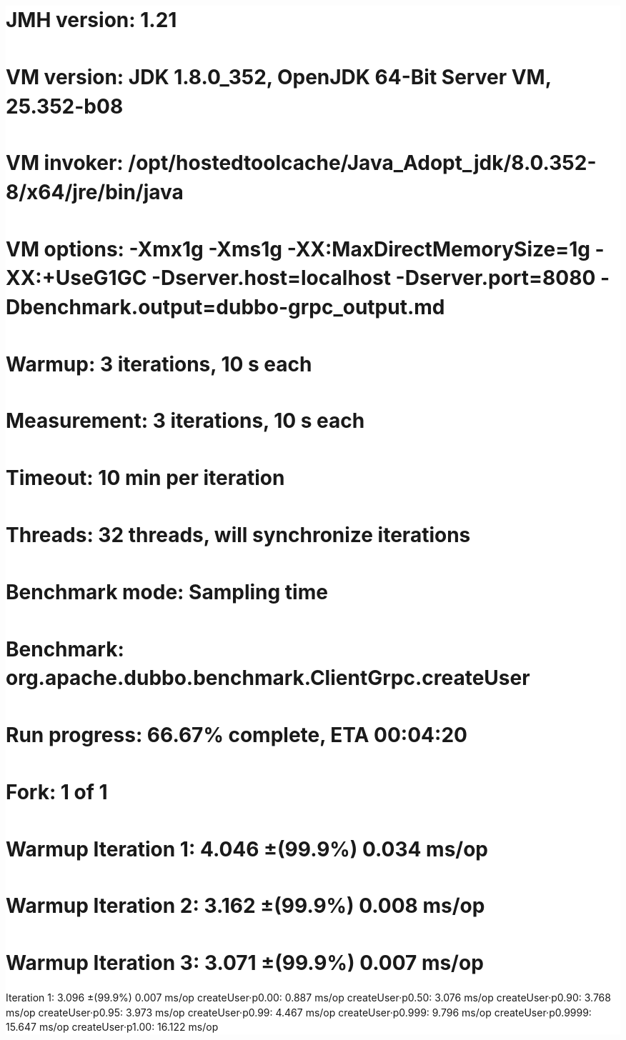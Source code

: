 
# JMH version: 1.21
# VM version: JDK 1.8.0_352, OpenJDK 64-Bit Server VM, 25.352-b08
# VM invoker: /opt/hostedtoolcache/Java_Adopt_jdk/8.0.352-8/x64/jre/bin/java
# VM options: -Xmx1g -Xms1g -XX:MaxDirectMemorySize=1g -XX:+UseG1GC -Dserver.host=localhost -Dserver.port=8080 -Dbenchmark.output=dubbo-grpc_output.md
# Warmup: 3 iterations, 10 s each
# Measurement: 3 iterations, 10 s each
# Timeout: 10 min per iteration
# Threads: 32 threads, will synchronize iterations
# Benchmark mode: Sampling time
# Benchmark: org.apache.dubbo.benchmark.ClientGrpc.createUser

# Run progress: 66.67% complete, ETA 00:04:20
# Fork: 1 of 1
# Warmup Iteration   1: 4.046 ±(99.9%) 0.034 ms/op
# Warmup Iteration   2: 3.162 ±(99.9%) 0.008 ms/op
# Warmup Iteration   3: 3.071 ±(99.9%) 0.007 ms/op
Iteration   1: 3.096 ±(99.9%) 0.007 ms/op
                 createUser·p0.00:   0.887 ms/op
                 createUser·p0.50:   3.076 ms/op
                 createUser·p0.90:   3.768 ms/op
                 createUser·p0.95:   3.973 ms/op
                 createUser·p0.99:   4.467 ms/op
                 createUser·p0.999:  9.796 ms/op
                 createUser·p0.9999: 15.647 ms/op
                 createUser·p1.00:   16.122 ms/op
